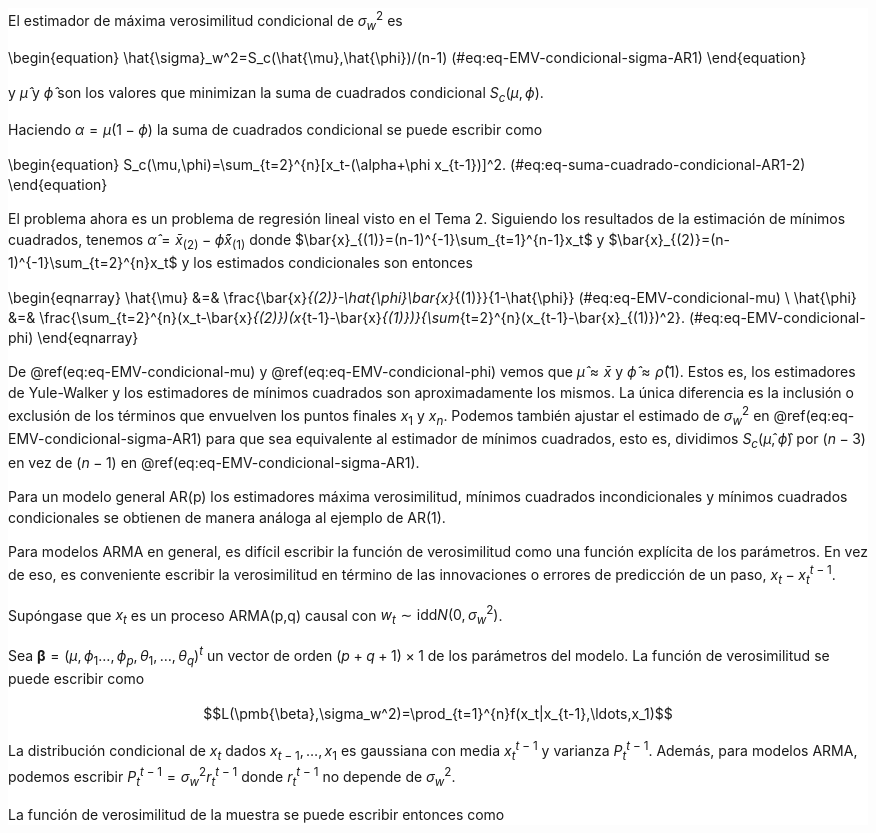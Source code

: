 El estimador de máxima verosimilitud condicional de $\sigma_w^2$ es

\begin{equation}
  \hat{\sigma}_w^2=S_c(\hat{\mu},\hat{\phi})/(n-1)
(\#eq:eq-EMV-condicional-sigma-AR1)
\end{equation}

y $\hat{\mu}$ y $\hat{\phi}$ son los valores que minimizan la suma de cuadrados condicional $S_c(\mu,\phi)$.

Haciendo $\alpha=\mu(1-\phi)$ la suma de cuadrados condicional se puede escribir como

\begin{equation}
  S_c(\mu,\phi)=\sum_{t=2}^{n}[x_t-(\alpha+\phi x_{t-1})]^2.
(\#eq:eq-suma-cuadrado-condicional-AR1-2)
\end{equation}

El problema ahora es un problema de regresión lineal visto en el Tema 2. Siguiendo los resultados de la estimación de mínimos cuadrados, tenemos $\hat{\alpha}=\bar{x}_{(2)}-\hat{\phi}\bar{x}_{(1)}$ donde $\bar{x}_{(1)}=(n-1)^{-1}\sum_{t=1}^{n-1}x_t$ y $\bar{x}_{(2)}=(n-1)^{-1}\sum_{t=2}^{n}x_t$ y los estimados condicionales son entonces

\begin{eqnarray}
  \hat{\mu} &=& \frac{\bar{x}_{(2)}-\hat{\phi}\bar{x}_{(1)}}{1-\hat{\phi}} (\#eq:eq-EMV-condicional-mu) \\
    \hat{\phi} &=& \frac{\sum_{t=2}^{n}(x_t-\bar{x}_{(2)})(x_{t-1}-\bar{x}_{(1)})}{\sum_{t=2}^{n}(x_{t-1}-\bar{x}_{(1)})^2}. (\#eq:eq-EMV-condicional-phi)
\end{eqnarray}

De \@ref(eq:eq-EMV-condicional-mu) y \@ref(eq:eq-EMV-condicional-phi) vemos que $\hat{\mu}\approx\bar{x}$ y $\hat{\phi}\approx\hat{\rho}(1)$. Estos es, los estimadores de Yule-Walker y los estimadores de mínimos cuadrados son aproximadamente los mismos. La única diferencia es la inclusión o exclusión de los términos que envuelven los puntos finales $x_1$ y $x_n$. Podemos también ajustar el estimado de $\sigma_w^2$ en \@ref(eq:eq-EMV-condicional-sigma-AR1) para que sea equivalente al estimador de mínimos cuadrados, esto es, dividimos $S_c(\hat{\mu},\hat{\phi})$ por $(n-3)$ en vez de $(n-1)$ en \@ref(eq:eq-EMV-condicional-sigma-AR1).


Para un modelo general AR(p) los estimadores máxima verosimilitud, mínimos cuadrados incondicionales y mínimos cuadrados condicionales se obtienen de manera análoga al ejemplo de AR(1).

Para modelos ARMA en general, es difícil escribir la función de verosimilitud como una función explícita de los parámetros. En vez de eso, es conveniente escribir la verosimilitud en término de las innovaciones o errores de predicción de un paso, $x_t-x_t^{t-1}$.

Supóngase que $x_t$ es un proceso ARMA(p,q) causal con $w_t\sim\text{idd}N(0,\sigma_w^2)$.

Sea $\pmb{\beta}=(\mu,\phi_1\ldots,\phi_p,\theta_1,\ldots,\theta_q)^t$ un vector de orden $(p+q+1)\times1$ de los parámetros del modelo. La función de verosimilitud se puede escribir como

$$L(\pmb{\beta},\sigma_w^2)=\prod_{t=1}^{n}f(x_t|x_{t-1},\ldots,x_1)$$

La distribución condicional de $x_t$ dados $x_{t-1},\ldots,x_1$ es gaussiana con media $x_t^{t-1}$ y varianza $P_t^{t-1}$. Además, para modelos ARMA, podemos escribir $P_t^{t-1}=\sigma_w^2r_t^{t-1}$ donde $r_t^{t-1}$ no depende de $\sigma_w^2$.


La función de verosimilitud de la muestra se puede escribir entonces como


[^nota11]: La función de criterio a veces es llamada perfil de verosimilitud.
[^nota12]: Para detalles, véase Box, G.E.P., Jenkins, G.M. and Reinsel, G.C. (1994). *Time Series Analysis, Forecasting and Control, 3rd ed.* Englewood Cliffs, NJ: Prentice Hall. Apéndice A7.3.